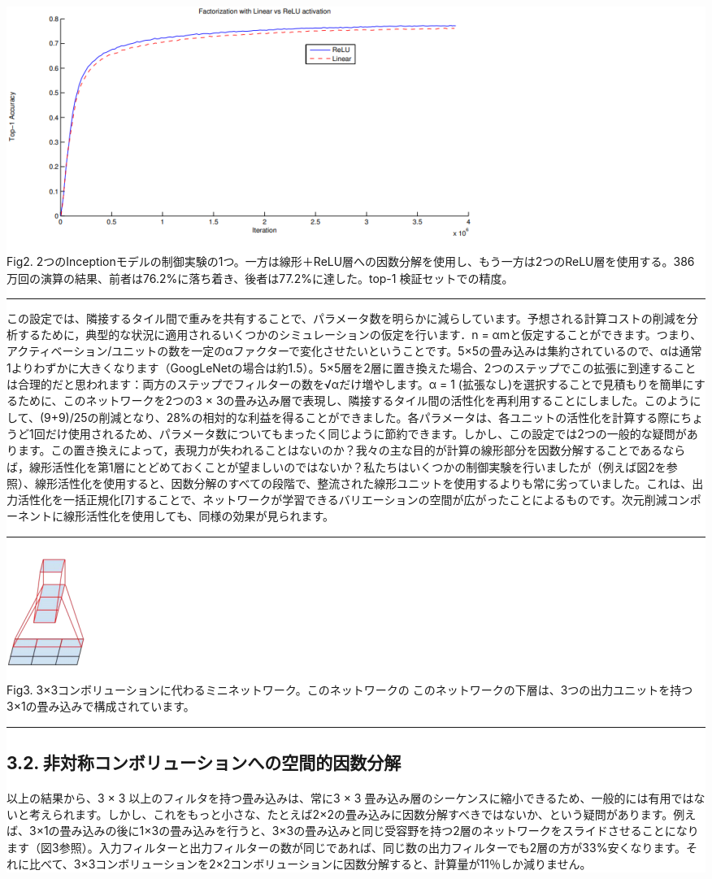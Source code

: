 
![fig2](../画像/fig2.png)

Fig2. 2つのInceptionモデルの制御実験の1つ。一方は線形＋ReLU層への因数分解を使用し、もう一方は2つのReLU層を使用する。386万回の演算の結果、前者は76.2%に落ち着き、後者は77.2%に達した。top-1 検証セットでの精度。

---

この設定では、隣接するタイル間で重みを共有することで、パラメータ数を明らかに減らしています。予想される計算コストの削減を分析するために，典型的な状況に適用されるいくつかのシミュレーションの仮定を行います．n = αmと仮定することができます。つまり、アクティベーション/ユニットの数を一定のαファクターで変化させたいということです。5×5の畳み込みは集約されているので、αは通常1よりわずかに大きくなります（GoogLeNetの場合は約1.5）。5×5層を2層に置き換えた場合、2つのステップでこの拡張に到達することは合理的だと思われます：両方のステップでフィルターの数を√αだけ増やします。α = 1 (拡張なし)を選択することで見積もりを簡単にするために、このネットワークを2つの3 × 3の畳み込み層で表現し、隣接するタイル間の活性化を再利用することにしました。このようにして、(9+9)/25の削減となり、28%の相対的な利益を得ることができました。各パラメータは、各ユニットの活性化を計算する際にちょうど1回だけ使用されるため、パラメータ数についてもまったく同じように節約できます。しかし、この設定では2つの一般的な疑問があります。この置き換えによって，表現力が失われることはないのか？我々の主な目的が計算の線形部分を因数分解することであるならば，線形活性化を第1層にとどめておくことが望ましいのではないか？私たちはいくつかの制御実験を行いましたが（例えば図2を参照）、線形活性化を使用すると、因数分解のすべての段階で、整流された線形ユニットを使用するよりも常に劣っていました。これは、出力活性化を一括正規化[7]することで、ネットワークが学習できるバリエーションの空間が広がったことによるものです。次元削減コンポーネントに線形活性化を使用しても、同様の効果が見られます。

---

![fig3](../画像/fig3.png)

Fig3.  3×3コンボリューションに代わるミニネットワーク。このネットワークの このネットワークの下層は、3つの出力ユニットを持つ3×1の畳み込みで構成されています。

---

## 3.2. 非対称コンボリューションへの空間的因数分解

以上の結果から、3 × 3 以上のフィルタを持つ畳み込みは、常に3 × 3 畳み込み層のシーケンスに縮小できるため、一般的には有用ではないと考えられます。しかし、これをもっと小さな、たとえば2×2の畳み込みに因数分解すべきではないか、という疑問があります。例えば、3×1の畳み込みの後に1×3の畳み込みを行うと、3×3の畳み込みと同じ受容野を持つ2層のネットワークをスライドさせることになります（図3参照）。入力フィルターと出力フィルターの数が同じであれば、同じ数の出力フィルターでも2層の方が33%安くなります。それに比べて、3×3コンボリューションを2×2コンボリューションに因数分解すると、計算量が11％しか減りません。
